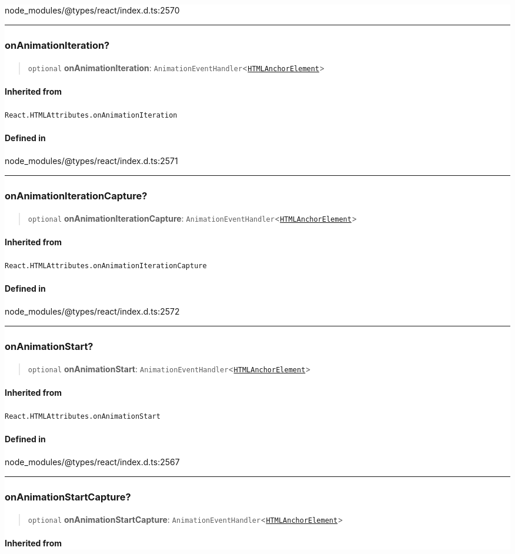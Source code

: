 node\_modules/@types/react/index.d.ts:2570

***

### onAnimationIteration?

> `optional` **onAnimationIteration**: `AnimationEventHandler`\<[`HTMLAnchorElement`](https://developer.mozilla.org/docs/Web/API/HTMLAnchorElement)\>

#### Inherited from

`React.HTMLAttributes.onAnimationIteration`

#### Defined in

node\_modules/@types/react/index.d.ts:2571

***

### onAnimationIterationCapture?

> `optional` **onAnimationIterationCapture**: `AnimationEventHandler`\<[`HTMLAnchorElement`](https://developer.mozilla.org/docs/Web/API/HTMLAnchorElement)\>

#### Inherited from

`React.HTMLAttributes.onAnimationIterationCapture`

#### Defined in

node\_modules/@types/react/index.d.ts:2572

***

### onAnimationStart?

> `optional` **onAnimationStart**: `AnimationEventHandler`\<[`HTMLAnchorElement`](https://developer.mozilla.org/docs/Web/API/HTMLAnchorElement)\>

#### Inherited from

`React.HTMLAttributes.onAnimationStart`

#### Defined in

node\_modules/@types/react/index.d.ts:2567

***

### onAnimationStartCapture?

> `optional` **onAnimationStartCapture**: `AnimationEventHandler`\<[`HTMLAnchorElement`](https://developer.mozilla.org/docs/Web/API/HTMLAnchorElement)\>

#### Inherited from
